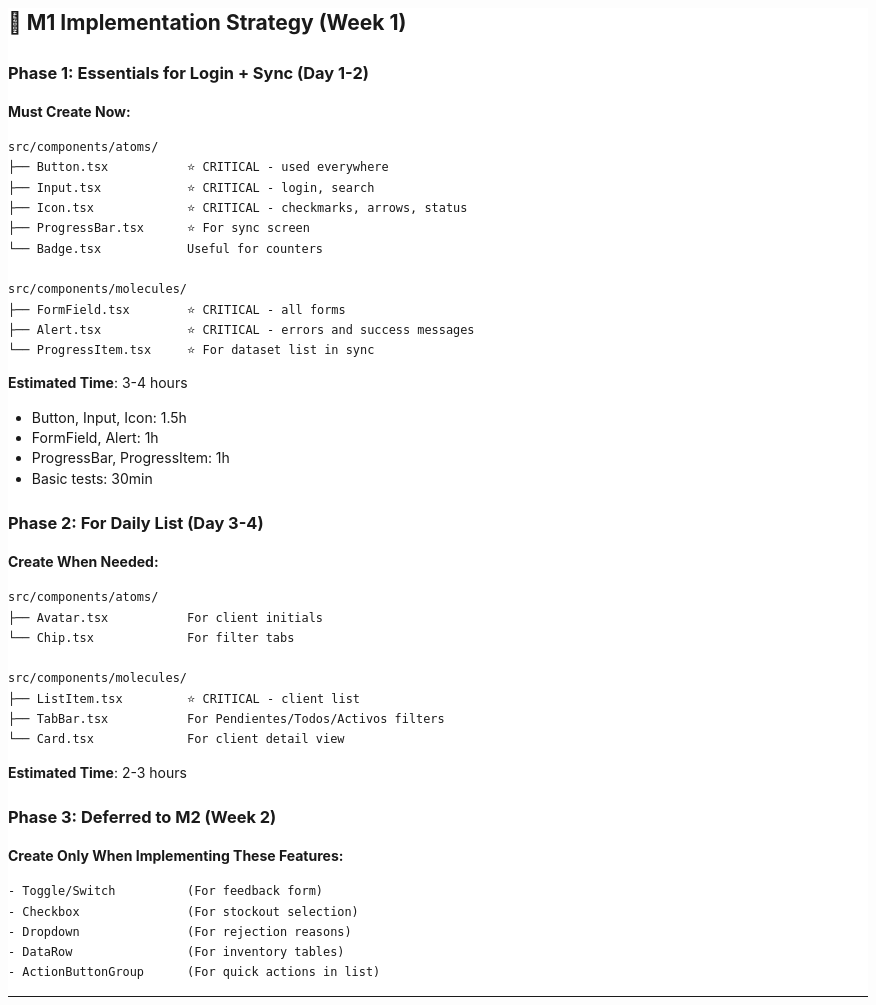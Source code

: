 ## 🎯 M1 Implementation Strategy (Week 1)

### Phase 1: Essentials for Login + Sync (Day 1-2)

**Must Create Now:**

```
src/components/atoms/
├── Button.tsx           ⭐ CRITICAL - used everywhere
├── Input.tsx            ⭐ CRITICAL - login, search
├── Icon.tsx             ⭐ CRITICAL - checkmarks, arrows, status
├── ProgressBar.tsx      ⭐ For sync screen
└── Badge.tsx            Useful for counters

src/components/molecules/
├── FormField.tsx        ⭐ CRITICAL - all forms
├── Alert.tsx            ⭐ CRITICAL - errors and success messages
└── ProgressItem.tsx     ⭐ For dataset list in sync
```

**Estimated Time**: 3-4 hours
- Button, Input, Icon: 1.5h
- FormField, Alert: 1h
- ProgressBar, ProgressItem: 1h
- Basic tests: 30min

### Phase 2: For Daily List (Day 3-4)

**Create When Needed:**

```
src/components/atoms/
├── Avatar.tsx           For client initials
└── Chip.tsx             For filter tabs

src/components/molecules/
├── ListItem.tsx         ⭐ CRITICAL - client list
├── TabBar.tsx           For Pendientes/Todos/Activos filters
└── Card.tsx             For client detail view
```

**Estimated Time**: 2-3 hours

### Phase 3: Deferred to M2 (Week 2)

**Create Only When Implementing These Features:**

```
- Toggle/Switch          (For feedback form)
- Checkbox               (For stockout selection)
- Dropdown               (For rejection reasons)
- DataRow                (For inventory tables)
- ActionButtonGroup      (For quick actions in list)
```

---